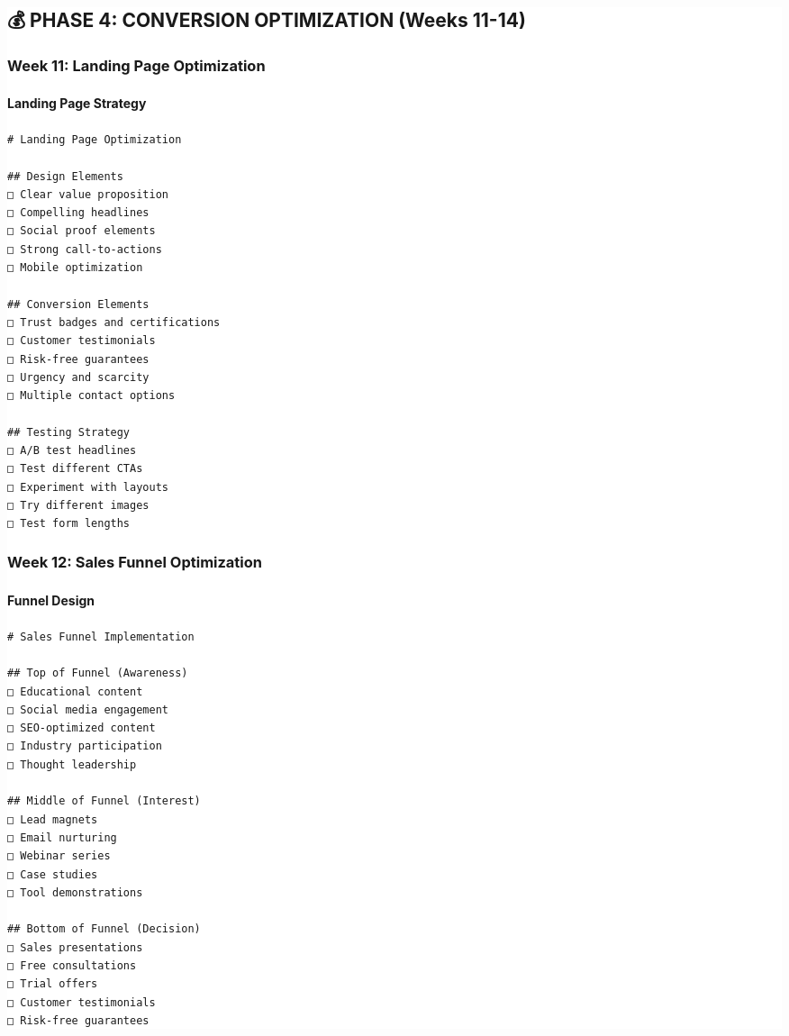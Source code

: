 
## 💰 **PHASE 4: CONVERSION OPTIMIZATION (Weeks 11-14)**

### **Week 11: Landing Page Optimization**

#### **Landing Page Strategy**
```
# Landing Page Optimization

## Design Elements
□ Clear value proposition
□ Compelling headlines
□ Social proof elements
□ Strong call-to-actions
□ Mobile optimization

## Conversion Elements
□ Trust badges and certifications
□ Customer testimonials
□ Risk-free guarantees
□ Urgency and scarcity
□ Multiple contact options

## Testing Strategy
□ A/B test headlines
□ Test different CTAs
□ Experiment with layouts
□ Try different images
□ Test form lengths
```

### **Week 12: Sales Funnel Optimization**

#### **Funnel Design**
```
# Sales Funnel Implementation

## Top of Funnel (Awareness)
□ Educational content
□ Social media engagement
□ SEO-optimized content
□ Industry participation
□ Thought leadership

## Middle of Funnel (Interest)
□ Lead magnets
□ Email nurturing
□ Webinar series
□ Case studies
□ Tool demonstrations

## Bottom of Funnel (Decision)
□ Sales presentations
□ Free consultations
□ Trial offers
□ Customer testimonials
□ Risk-free guarantees
```
